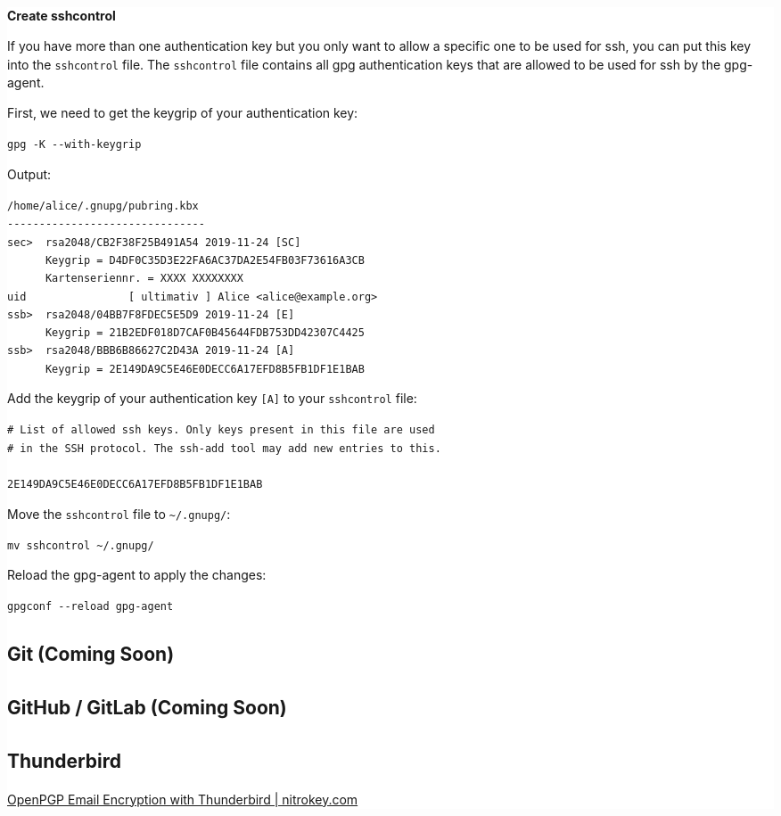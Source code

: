 **Create sshcontrol**

If you have more than one authentication key but you only want to allow a specific one to be used for 
ssh, you can put this key into the `sshcontrol` file. The `sshcontrol` file contains all gpg 
authentication keys that are allowed to be used for ssh by the gpg-agent.

First, we need to get the keygrip of your authentication key:

```shell
gpg -K --with-keygrip 
```

Output:
```
/home/alice/.gnupg/pubring.kbx
-------------------------------
sec>  rsa2048/CB2F38F25B491A54 2019-11-24 [SC]
      Keygrip = D4DF0C35D3E22FA6AC37DA2E54FB03F73616A3CB
      Kartenseriennr. = XXXX XXXXXXXX
uid                [ ultimativ ] Alice <alice@example.org>
ssb>  rsa2048/04BB7F8FDEC5E5D9 2019-11-24 [E]
      Keygrip = 21B2EDF018D7CAF0B45644FDB753DD42307C4425
ssb>  rsa2048/BBB6B86627C2D43A 2019-11-24 [A]
      Keygrip = 2E149DA9C5E46E0DECC6A17EFD8B5FB1DF1E1BAB
```

Add the keygrip of your authentication key `[A]` to your `sshcontrol` file:

```
# List of allowed ssh keys. Only keys present in this file are used
# in the SSH protocol. The ssh-add tool may add new entries to this.

2E149DA9C5E46E0DECC6A17EFD8B5FB1DF1E1BAB
```

Move the `sshcontrol` file to `~/.gnupg/`:

```shell
mv sshcontrol ~/.gnupg/
```

Reload the gpg-agent to apply the changes:

```shell
gpgconf --reload gpg-agent
```

## Git (Coming Soon)

## GitHub / GitLab (Coming Soon)

## Thunderbird

[OpenPGP Email Encryption with Thunderbird | nitrokey.com](https://www.nitrokey.com/documentation/openpgp-thunderbird)
